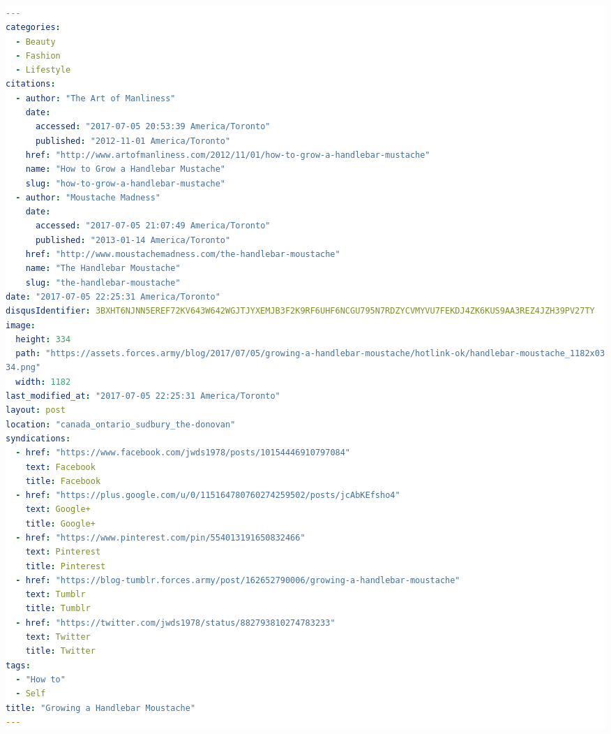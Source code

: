 ```yaml
---
categories:
  - Beauty
  - Fashion
  - Lifestyle
citations:
  - author: "The Art of Manliness"
    date:
      accessed: "2017-07-05 20:53:39 America/Toronto"
      published: "2012-11-01 America/Toronto"
    href: "http://www.artofmanliness.com/2012/11/01/how-to-grow-a-handlebar-mustache"
    name: "How to Grow a Handlebar Mustache"
    slug: "how-to-grow-a-handlebar-mustache"
  - author: "Moustache Madness"
    date:
      accessed: "2017-07-05 21:07:49 America/Toronto"
      published: "2013-01-14 America/Toronto"
    href: "http://www.moustachemadness.com/the-handlebar-moustache"
    name: "The Handlebar Moustache"
    slug: "the-handlebar-moustache"
date: "2017-07-05 22:25:31 America/Toronto"
disqusIdentifier: 3BXHT6NJNN5EREF72KV643W642WGJTJYXEMJB3F2K9RF6UHF6NCGU795N7RDZYCVMYVU7FEKDJ4ZK6KUS9AA3REZ4JZH39PV27TY
image:
  height: 334
  path: "https://assets.forces.army/blog/2017/07/05/growing-a-handlebar-moustache/hotlink-ok/handlebar-moustache_1182x0334.png"
  width: 1182
last_modified_at: "2017-07-05 22:25:31 America/Toronto"
layout: post
location: "canada_ontario_sudbury_the-donovan"
syndications:
  - href: "https://www.facebook.com/jwds1978/posts/10154446910797084"
    text: Facebook
    title: Facebook
  - href: "https://plus.google.com/u/0/115164780760274259502/posts/jcAbKEfsho4"
    text: Google+
    title: Google+
  - href: "https://www.pinterest.com/pin/554013191650832466"
    text: Pinterest
    title: Pinterest
  - href: "https://blog-tumblr.forces.army/post/162652790006/growing-a-handlebar-moustache"
    text: Tumblr
    title: Tumblr
  - href: "https://twitter.com/jwds1978/status/882793810274783233"
    text: Twitter
    title: Twitter
tags:
  - "How to"
  - Self
title: "Growing a Handlebar Moustache"
---
```
